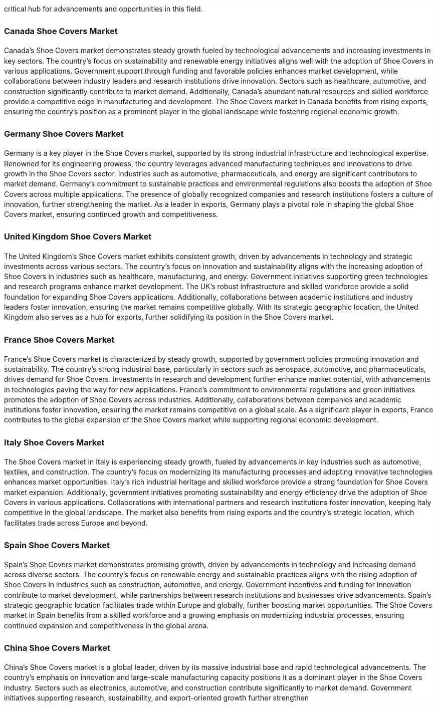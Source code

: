 critical hub for advancements and opportunities in this field.</p><h3>Canada Shoe Covers Market</h3><p>Canada&rsquo;s Shoe Covers market demonstrates steady growth fueled by technological advancements and increasing investments in key sectors. The country&rsquo;s focus on sustainability and renewable energy initiatives aligns well with the adoption of Shoe Covers in various applications. Government support through funding and favorable policies enhances market development, while collaborations between industry leaders and research institutions drive innovation. Sectors such as healthcare, automotive, and construction significantly contribute to market demand. Additionally, Canada&rsquo;s abundant natural resources and skilled workforce provide a competitive edge in manufacturing and development. The Shoe Covers market in Canada benefits from rising exports, ensuring the country&rsquo;s position as a prominent player in the global landscape while fostering regional economic growth.</p><h3>Germany Shoe Covers Market</h3><p>Germany is a key player in the Shoe Covers market, supported by its strong industrial infrastructure and technological expertise. Renowned for its engineering prowess, the country leverages advanced manufacturing techniques and innovations to drive growth in the Shoe Covers sector. Industries such as automotive, pharmaceuticals, and energy are significant contributors to market demand. Germany&rsquo;s commitment to sustainable practices and environmental regulations also boosts the adoption of Shoe Covers across multiple applications. The presence of globally recognized companies and research institutions fosters a culture of innovation, further strengthening the market. As a leader in exports, Germany plays a pivotal role in shaping the global Shoe Covers market, ensuring continued growth and competitiveness.</p><h3>United Kingdom Shoe Covers Market</h3><p>The United Kingdom&rsquo;s Shoe Covers market exhibits consistent growth, driven by advancements in technology and strategic investments across various sectors. The country&rsquo;s focus on innovation and sustainability aligns with the increasing adoption of Shoe Covers in industries such as healthcare, manufacturing, and energy. Government initiatives supporting green technologies and research programs enhance market development. The UK&rsquo;s robust infrastructure and skilled workforce provide a solid foundation for expanding Shoe Covers applications. Additionally, collaborations between academic institutions and industry leaders foster innovation, ensuring the market remains competitive globally. With its strategic geographic location, the United Kingdom also serves as a hub for exports, further solidifying its position in the Shoe Covers market.</p><h3>France Shoe Covers Market</h3><p>France&rsquo;s Shoe Covers market is characterized by steady growth, supported by government policies promoting innovation and sustainability. The country&rsquo;s strong industrial base, particularly in sectors such as aerospace, automotive, and pharmaceuticals, drives demand for Shoe Covers. Investments in research and development further enhance market potential, with advancements in technologies paving the way for new applications. France&rsquo;s commitment to environmental regulations and green initiatives promotes the adoption of Shoe Covers across industries. Additionally, collaborations between companies and academic institutions foster innovation, ensuring the market remains competitive on a global scale. As a significant player in exports, France contributes to the global expansion of the Shoe Covers market while supporting regional economic development.</p><h3>Italy Shoe Covers Market</h3><p>The Shoe Covers market in Italy is experiencing steady growth, fueled by advancements in key industries such as automotive, textiles, and construction. The country&rsquo;s focus on modernizing its manufacturing processes and adopting innovative technologies enhances market opportunities. Italy&rsquo;s rich industrial heritage and skilled workforce provide a strong foundation for Shoe Covers market expansion. Additionally, government initiatives promoting sustainability and energy efficiency drive the adoption of Shoe Covers in various applications. Collaborations with international partners and research institutions foster innovation, keeping Italy competitive in the global landscape. The market also benefits from rising exports and the country&rsquo;s strategic location, which facilitates trade across Europe and beyond.</p><h3>Spain Shoe Covers Market</h3><p>Spain&rsquo;s Shoe Covers market demonstrates promising growth, driven by advancements in technology and increasing demand across diverse sectors. The country&rsquo;s focus on renewable energy and sustainable practices aligns with the rising adoption of Shoe Covers in industries such as construction, automotive, and energy. Government incentives and funding for innovation contribute to market development, while partnerships between research institutions and businesses drive advancements. Spain&rsquo;s strategic geographic location facilitates trade within Europe and globally, further boosting market opportunities. The Shoe Covers market in Spain benefits from a skilled workforce and a growing emphasis on modernizing industrial processes, ensuring continued expansion and competitiveness in the global arena.</p><h3>China Shoe Covers Market</h3><p>China&rsquo;s Shoe Covers market is a global leader, driven by its massive industrial base and rapid technological advancements. The country&rsquo;s emphasis on innovation and large-scale manufacturing capacity positions it as a dominant player in the Shoe Covers industry. Sectors such as electronics, automotive, and construction contribute significantly to market demand. Government initiatives supporting research, sustainability, and export-oriented growth further strengthen